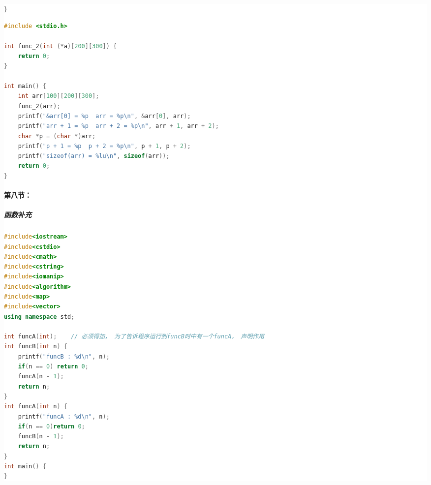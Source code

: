 ```cpp
}
```

```cpp
#include <stdio.h>

int func_2(int (*a)[200][300]) {
    return 0;
}

int main() {
    int arr[100][200][300];
    func_2(arr);
    printf("&arr[0] = %p  arr = %p\n", &arr[0], arr);
    printf("arr + 1 = %p  arr + 2 = %p\n", arr + 1, arr + 2);
    char *p = (char *)arr;
    printf("p + 1 = %p  p + 2 = %p\n", p + 1, p + 2);
    printf("sizeof(arr) = %lu\n", sizeof(arr));
    return 0;
}
```



#### 第八节：

##### 函数补充

```cpp
#include<iostream>
#include<cstdio>
#include<cmath>
#include<cstring>
#include<iomanip>
#include<algorithm>
#include<map>
#include<vector>
using namespace std;

int funcA(int);    // 必须得加， 为了告诉程序运行到funcB时中有一个funcA， 声明作用
int funcB(int n) {
    printf("funcB : %d\n", n);
    if(n == 0) return 0;
    funcA(n - 1);
    return n;
}
int funcA(int n) {
    printf("funcA : %d\n", n);
    if(n == 0)return 0;
    funcB(n - 1);
    return n;
}
int main() {  
}
```
